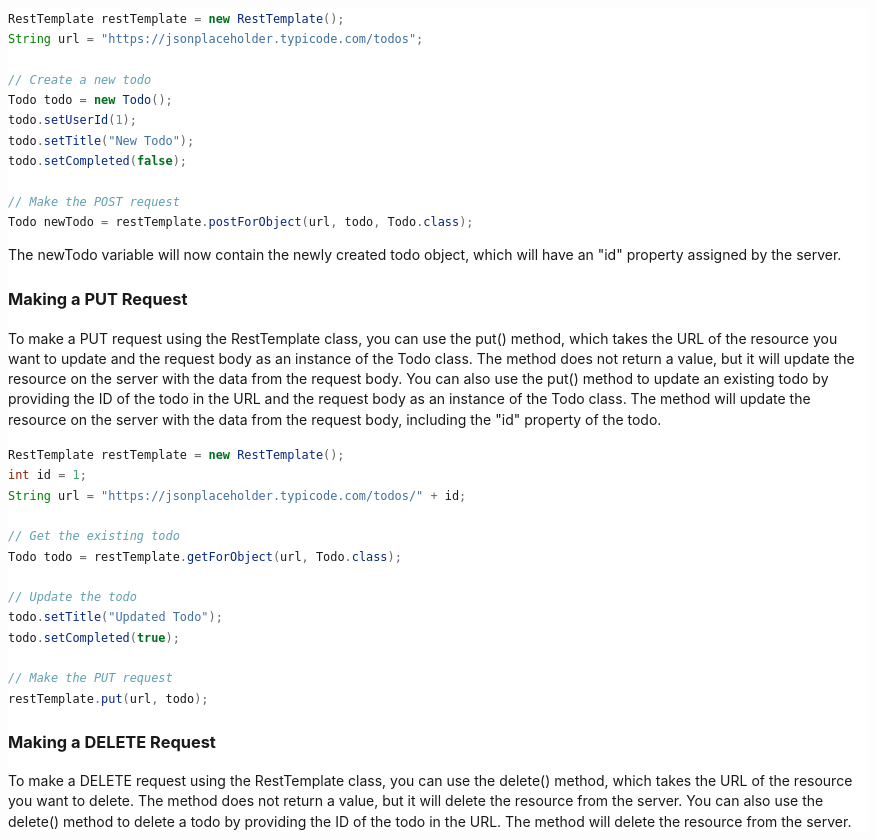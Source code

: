 ```java
RestTemplate restTemplate = new RestTemplate();
String url = "https://jsonplaceholder.typicode.com/todos";

// Create a new todo
Todo todo = new Todo();
todo.setUserId(1);
todo.setTitle("New Todo");
todo.setCompleted(false);

// Make the POST request
Todo newTodo = restTemplate.postForObject(url, todo, Todo.class);
```

The newTodo variable will now contain the newly created todo object, which will have an "id" property assigned
by the server.

### Making a PUT Request

To make a PUT request using the RestTemplate class, you can use the put() method, which takes the URL of the
resource you want to update and the request body as an instance of the Todo class.  The method does not
return a value, but it will update the resource on the server with the data from the request body.  You can
also use the put() method to update an existing todo by providing the ID of the todo in the URL and the
request body as an instance of the Todo class.  The method will update the resource on the server with
the data from the request body, including the "id" property of the todo.

```java
RestTemplate restTemplate = new RestTemplate();
int id = 1;
String url = "https://jsonplaceholder.typicode.com/todos/" + id;

// Get the existing todo
Todo todo = restTemplate.getForObject(url, Todo.class);

// Update the todo
todo.setTitle("Updated Todo");
todo.setCompleted(true);

// Make the PUT request
restTemplate.put(url, todo);
```

### Making a DELETE Request

To make a DELETE request using the RestTemplate class, you can use the delete() method, which takes the URL
of the resource you want to delete.  The method does not return a value, but it will delete the resource
from the server.  You can also use the delete() method to delete a todo by providing the ID of the todo
in the URL.  The method will delete the resource from the server.
